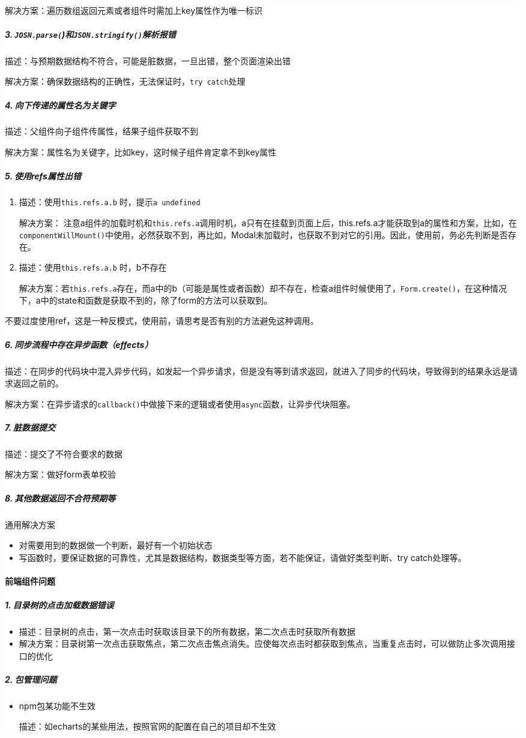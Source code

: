    解决方案：遍历数组返回元素或者组件时需加上key属性作为唯一标识

##### 3. `JOSN.parse(`)和`JSON.stringify()`解析报错

描述：与预期数据结构不符合，可能是脏数据，一旦出错，整个页面渲染出错

解决方案：确保数据结构的正确性，无法保证时，`try catch`处理

##### 4. 向下传递的属性名为关键字

描述：父组件向子组件传属性，结果子组件获取不到

解决方案：属性名为关键字，比如key，这时候子组件肯定拿不到key属性

##### 5. 使用refs属性出错

1. 描述：使用`this.refs.a.b` 时，提示`a undefined`

   解决方案： 注意a组件的加载时机和`this.refs.a`调用时机，a只有在挂载到页面上后，this.refs.a才能获取到a的属性和方案，比如，在`componentWillMount()`中使用，必然获取不到，再比如，Modal未加载时，也获取不到对它的引用。因此，使用前，务必先判断是否存在。

2. 描述：使用`this.refs.a.b` 时，b不存在

   解决方案：若`this.refs.a`存在，而a中的b（可能是属性或者函数）却不存在，检查a组件时候使用了，`Form.create()`，在这种情况下，a中的state和函数是获取不到的，除了form的方法可以获取到。

不要过度使用ref，这是一种反模式，使用前，请思考是否有别的方法避免这种调用。

##### 6. 同步流程中存在异步函数（effects）

描述：在同步的代码块中混入异步代码，如发起一个异步请求，但是没有等到请求返回，就进入了同步的代码块，导致得到的结果永远是请求返回之前的。

解决方案：在异步请求的`callback()`中做接下来的逻辑或者使用`async`函数，让异步代块阻塞。

##### 7. 脏数据提交

描述：提交了不符合要求的数据

解决方案：做好form表单校验

##### 8. 其他数据返回不合符预期等

通用解决方案

* 对需要用到的数据做一个判断，最好有一个初始状态
* 写函数时，要保证数据的可靠性，尤其是数据结构，数据类型等方面，若不能保证，请做好类型判断、try catch处理等。



#### 前端组件问题

##### 1. 目录树的点击加载数据错误

- 描述：目录树的点击，第一次点击时获取该目录下的所有数据，第二次点击时获取所有数据
- 解决方案：目录树第一次点击获取焦点，第二次点击焦点消失。应使每次点击时都获取到焦点，当重复点击时，可以做防止多次调用接口的优化

##### 2. 包管理问题

* npm包某功能不生效

  描述：如echarts的某些用法，按照官网的配置在自己的项目却不生效
